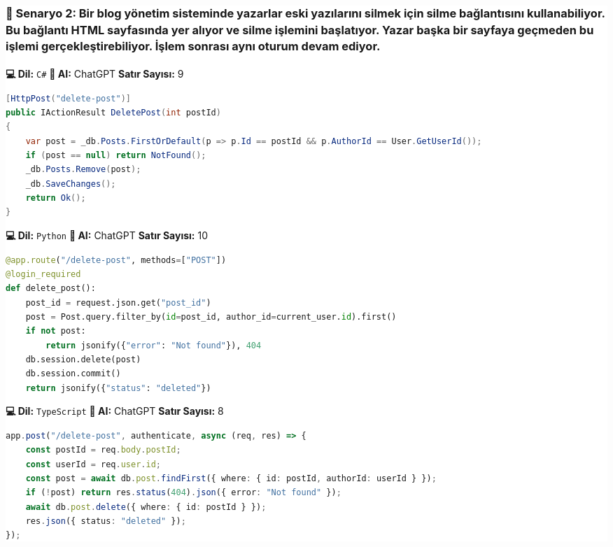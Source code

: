 

### 🧪 Senaryo 2: Bir blog yönetim sisteminde yazarlar eski yazılarını silmek için silme bağlantısını kullanabiliyor. Bu bağlantı HTML sayfasında yer alıyor ve silme işlemini başlatıyor. Yazar başka bir sayfaya geçmeden bu işlemi gerçekleştirebiliyor. İşlem sonrası aynı oturum devam ediyor.

**💻 Dil:** `C#`
**🤖 AI:** ChatGPT
**Satır Sayısı:** 9


```csharp
[HttpPost("delete-post")]
public IActionResult DeletePost(int postId)
{
    var post = _db.Posts.FirstOrDefault(p => p.Id == postId && p.AuthorId == User.GetUserId());
    if (post == null) return NotFound();
    _db.Posts.Remove(post);
    _db.SaveChanges();
    return Ok();
}
```



**💻 Dil:** `Python`
**🤖 AI:** ChatGPT
**Satır Sayısı:** 10


```python
@app.route("/delete-post", methods=["POST"])
@login_required
def delete_post():
    post_id = request.json.get("post_id")
    post = Post.query.filter_by(id=post_id, author_id=current_user.id).first()
    if not post:
        return jsonify({"error": "Not found"}), 404
    db.session.delete(post)
    db.session.commit()
    return jsonify({"status": "deleted"})
```



**💻 Dil:** `TypeScript`
**🤖 AI:** ChatGPT
**Satır Sayısı:** 8


```typescript
app.post("/delete-post", authenticate, async (req, res) => {
    const postId = req.body.postId;
    const userId = req.user.id;
    const post = await db.post.findFirst({ where: { id: postId, authorId: userId } });
    if (!post) return res.status(404).json({ error: "Not found" });
    await db.post.delete({ where: { id: postId } });
    res.json({ status: "deleted" });
});
```
